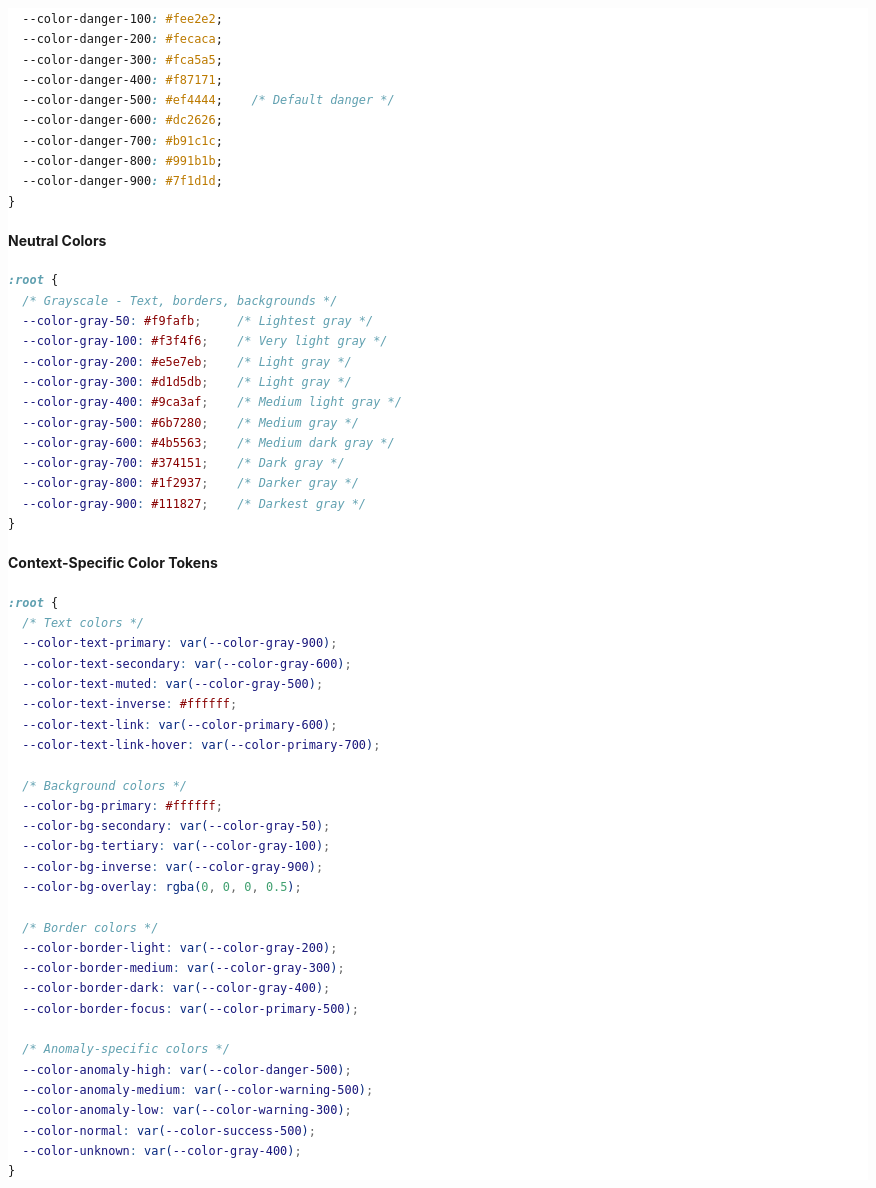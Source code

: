 ```css
  --color-danger-100: #fee2e2;
  --color-danger-200: #fecaca;
  --color-danger-300: #fca5a5;
  --color-danger-400: #f87171;
  --color-danger-500: #ef4444;    /* Default danger */
  --color-danger-600: #dc2626;
  --color-danger-700: #b91c1c;
  --color-danger-800: #991b1b;
  --color-danger-900: #7f1d1d;
}
```

#### Neutral Colors
```css
:root {
  /* Grayscale - Text, borders, backgrounds */
  --color-gray-50: #f9fafb;     /* Lightest gray */
  --color-gray-100: #f3f4f6;    /* Very light gray */
  --color-gray-200: #e5e7eb;    /* Light gray */
  --color-gray-300: #d1d5db;    /* Light gray */
  --color-gray-400: #9ca3af;    /* Medium light gray */
  --color-gray-500: #6b7280;    /* Medium gray */
  --color-gray-600: #4b5563;    /* Medium dark gray */
  --color-gray-700: #374151;    /* Dark gray */
  --color-gray-800: #1f2937;    /* Darker gray */
  --color-gray-900: #111827;    /* Darkest gray */
}
```

#### Context-Specific Color Tokens
```css
:root {
  /* Text colors */
  --color-text-primary: var(--color-gray-900);
  --color-text-secondary: var(--color-gray-600);
  --color-text-muted: var(--color-gray-500);
  --color-text-inverse: #ffffff;
  --color-text-link: var(--color-primary-600);
  --color-text-link-hover: var(--color-primary-700);

  /* Background colors */
  --color-bg-primary: #ffffff;
  --color-bg-secondary: var(--color-gray-50);
  --color-bg-tertiary: var(--color-gray-100);
  --color-bg-inverse: var(--color-gray-900);
  --color-bg-overlay: rgba(0, 0, 0, 0.5);

  /* Border colors */
  --color-border-light: var(--color-gray-200);
  --color-border-medium: var(--color-gray-300);
  --color-border-dark: var(--color-gray-400);
  --color-border-focus: var(--color-primary-500);

  /* Anomaly-specific colors */
  --color-anomaly-high: var(--color-danger-500);
  --color-anomaly-medium: var(--color-warning-500);
  --color-anomaly-low: var(--color-warning-300);
  --color-normal: var(--color-success-500);
  --color-unknown: var(--color-gray-400);
}
```
